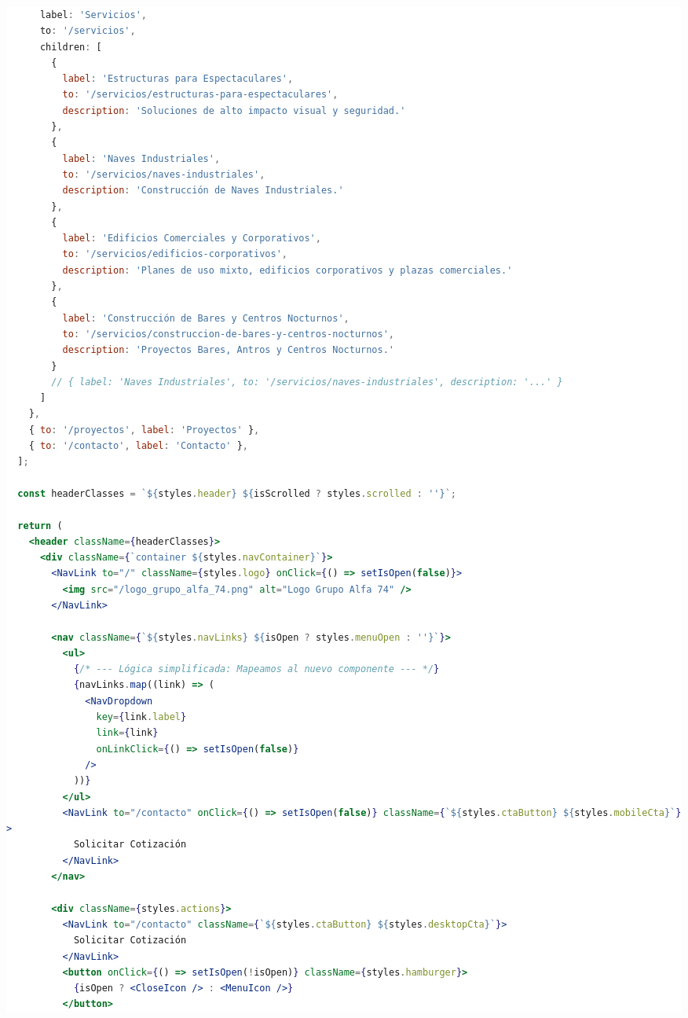 ```jsx
      label: 'Servicios',
      to: '/servicios',
      children: [
        { 
          label: 'Estructuras para Espectaculares', 
          to: '/servicios/estructuras-para-espectaculares',
          description: 'Soluciones de alto impacto visual y seguridad.'
        },
        {
          label: 'Naves Industriales', 
          to: '/servicios/naves-industriales',
          description: 'Construcción de Naves Industriales.'
        },
        {
          label: 'Edificios Comerciales y Corporativos', 
          to: '/servicios/edificios-corporativos',
          description: 'Planes de uso mixto, edificios corporativos y plazas comerciales.'
        },
        {
          label: 'Construcción de Bares y Centros Nocturnos', 
          to: '/servicios/construccion-de-bares-y-centros-nocturnos',
          description: 'Proyectos Bares, Antros y Centros Nocturnos.'
        }
        // { label: 'Naves Industriales', to: '/servicios/naves-industriales', description: '...' }
      ]
    },
    { to: '/proyectos', label: 'Proyectos' },
    { to: '/contacto', label: 'Contacto' },
  ];
  
  const headerClasses = `${styles.header} ${isScrolled ? styles.scrolled : ''}`;

  return (
    <header className={headerClasses}>
      <div className={`container ${styles.navContainer}`}>
        <NavLink to="/" className={styles.logo} onClick={() => setIsOpen(false)}>
          <img src="/logo_grupo_alfa_74.png" alt="Logo Grupo Alfa 74" />
        </NavLink>

        <nav className={`${styles.navLinks} ${isOpen ? styles.menuOpen : ''}`}>
          <ul>
            {/* --- Lógica simplificada: Mapeamos al nuevo componente --- */}
            {navLinks.map((link) => (
              <NavDropdown 
                key={link.label} 
                link={link} 
                onLinkClick={() => setIsOpen(false)} 
              />
            ))}
          </ul>
          <NavLink to="/contacto" onClick={() => setIsOpen(false)} className={`${styles.ctaButton} ${styles.mobileCta}`}>
            Solicitar Cotización
          </NavLink>
        </nav>

        <div className={styles.actions}>
          <NavLink to="/contacto" className={`${styles.ctaButton} ${styles.desktopCta}`}>
            Solicitar Cotización
          </NavLink>
          <button onClick={() => setIsOpen(!isOpen)} className={styles.hamburger}>
            {isOpen ? <CloseIcon /> : <MenuIcon />}
          </button>
```